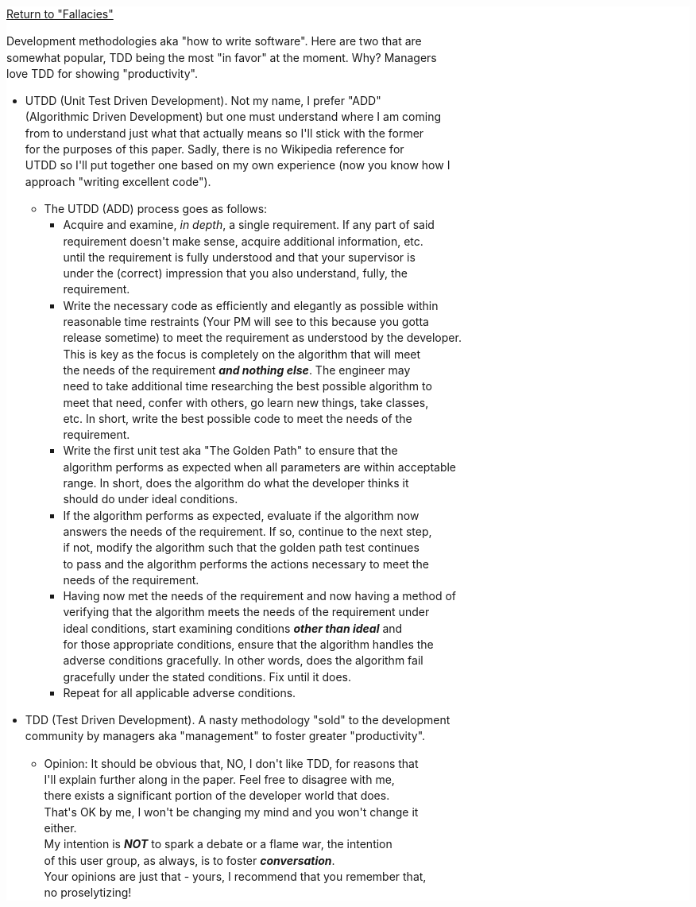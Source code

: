 [Return to "Fallacies"][Fallacies-Url]  

Development methodologies aka "how to write software". Here are two that are  
somewhat popular, TDD being the most "in favor" at the moment. Why? Managers  
love TDD for showing "productivity".  

- UTDD (Unit Test Driven Development). Not my name, I prefer "ADD"  
  (Algorithmic Driven Development) but one must understand where I am coming  
  from to understand just what that actually means so I'll stick with the former  
  for the purposes of this paper. Sadly, there is no Wikipedia reference for  
  UTDD so I'll put together one based on my own experience (now you know how I  
  approach "writing excellent code").  
  - The UTDD (ADD) process goes as follows:
    - Acquire and examine, *in depth*, a single requirement. If any part of said  
      requirement doesn't make sense, acquire additional information, etc.  
      until the requirement is fully understood and that your supervisor is  
      under the (correct) impression that you also understand, fully, the  
      requirement.  
    - Write the necessary code as efficiently and elegantly as possible within  
      reasonable time restraints (Your PM will see to this because you gotta  
      release sometime) to meet the requirement as understood by the developer.  
      This is key as the focus is completely on the algorithm that will meet  
      the needs of the requirement ***and nothing else***. The engineer may  
      need to take additional time researching the best possible algorithm to  
      meet that need, confer with others, go learn new things, take classes,  
      etc. In short, write the best possible code to meet the needs of the  
      requirement.  
    - Write the first unit test aka "The Golden Path" to ensure that the  
      algorithm performs as expected when all parameters are within acceptable  
      range. In short, does the algorithm do what the developer thinks it  
      should do under ideal conditions.  
    - If the algorithm performs as expected, evaluate if the algorithm now  
      answers the needs of the requirement. If so, continue to the next step,  
      if not, modify the algorithm such that the golden path test continues  
      to pass and the algorithm performs the actions necessary to meet the  
      needs of the requirement.  
    - Having now met the needs of the requirement and now having a method of  
      verifying that the algorithm meets the needs of the requirement under  
      ideal conditions, start examining conditions ***other than ideal*** and  
      for those appropriate conditions, ensure that the algorithm handles the  
      adverse conditions gracefully. In other words, does the algorithm fail  
      gracefully under the stated conditions. Fix until it does.  
    - Repeat for all applicable adverse conditions.  

- TDD (Test Driven Development). A nasty methodology "sold" to the development  
  community by managers aka "management" to foster greater "productivity".   
  
    - Opinion: It should be obvious that, NO, I don't like TDD, for reasons that  
      I'll explain further along in the paper. Feel free to disagree with me,  
      there exists a significant portion of the developer world that does.  
      That's OK by me, I won't be changing my mind and you won't change it  
      either.  
      My intention is ***NOT*** to spark a debate or a flame war, the intention  
      of this user group, as always, is to foster ***conversation***.  
      Your opinions are just that - yours, I recommend that you remember that,  
      no proselytizing!  


[Fallacies-Url]: ./The%20Fallacies%20of%20the%20Software%20Development%20Process.md  